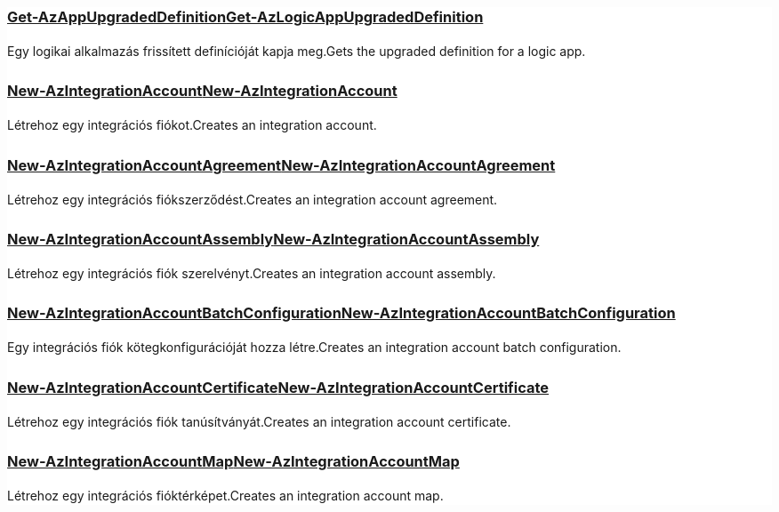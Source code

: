 ### [<span data-ttu-id="3d5aa-139">Get-AzAppUpgradedDefinition</span><span class="sxs-lookup"><span data-stu-id="3d5aa-139">Get-AzLogicAppUpgradedDefinition</span></span>](Get-AzLogicAppUpgradedDefinition.md)
<span data-ttu-id="3d5aa-140">Egy logikai alkalmazás frissített definícióját kapja meg.</span><span class="sxs-lookup"><span data-stu-id="3d5aa-140">Gets the upgraded definition for a logic app.</span></span>

### [<span data-ttu-id="3d5aa-141">New-AzIntegrationAccount</span><span class="sxs-lookup"><span data-stu-id="3d5aa-141">New-AzIntegrationAccount</span></span>](New-AzIntegrationAccount.md)
<span data-ttu-id="3d5aa-142">Létrehoz egy integrációs fiókot.</span><span class="sxs-lookup"><span data-stu-id="3d5aa-142">Creates an integration account.</span></span>

### [<span data-ttu-id="3d5aa-143">New-AzIntegrationAccountAgreement</span><span class="sxs-lookup"><span data-stu-id="3d5aa-143">New-AzIntegrationAccountAgreement</span></span>](New-AzIntegrationAccountAgreement.md)
<span data-ttu-id="3d5aa-144">Létrehoz egy integrációs fiókszerződést.</span><span class="sxs-lookup"><span data-stu-id="3d5aa-144">Creates an integration account agreement.</span></span>

### [<span data-ttu-id="3d5aa-145">New-AzIntegrationAccountAssembly</span><span class="sxs-lookup"><span data-stu-id="3d5aa-145">New-AzIntegrationAccountAssembly</span></span>](New-AzIntegrationAccountAssembly.md)
<span data-ttu-id="3d5aa-146">Létrehoz egy integrációs fiók szerelvényt.</span><span class="sxs-lookup"><span data-stu-id="3d5aa-146">Creates an integration account assembly.</span></span>

### [<span data-ttu-id="3d5aa-147">New-AzIntegrationAccountBatchConfiguration</span><span class="sxs-lookup"><span data-stu-id="3d5aa-147">New-AzIntegrationAccountBatchConfiguration</span></span>](New-AzIntegrationAccountBatchConfiguration.md)
<span data-ttu-id="3d5aa-148">Egy integrációs fiók kötegkonfigurációját hozza létre.</span><span class="sxs-lookup"><span data-stu-id="3d5aa-148">Creates an integration account batch configuration.</span></span>

### [<span data-ttu-id="3d5aa-149">New-AzIntegrationAccountCertificate</span><span class="sxs-lookup"><span data-stu-id="3d5aa-149">New-AzIntegrationAccountCertificate</span></span>](New-AzIntegrationAccountCertificate.md)
<span data-ttu-id="3d5aa-150">Létrehoz egy integrációs fiók tanúsítványát.</span><span class="sxs-lookup"><span data-stu-id="3d5aa-150">Creates an integration account certificate.</span></span>

### [<span data-ttu-id="3d5aa-151">New-AzIntegrationAccountMap</span><span class="sxs-lookup"><span data-stu-id="3d5aa-151">New-AzIntegrationAccountMap</span></span>](New-AzIntegrationAccountMap.md)
<span data-ttu-id="3d5aa-152">Létrehoz egy integrációs fióktérképet.</span><span class="sxs-lookup"><span data-stu-id="3d5aa-152">Creates an integration account map.</span></span>
